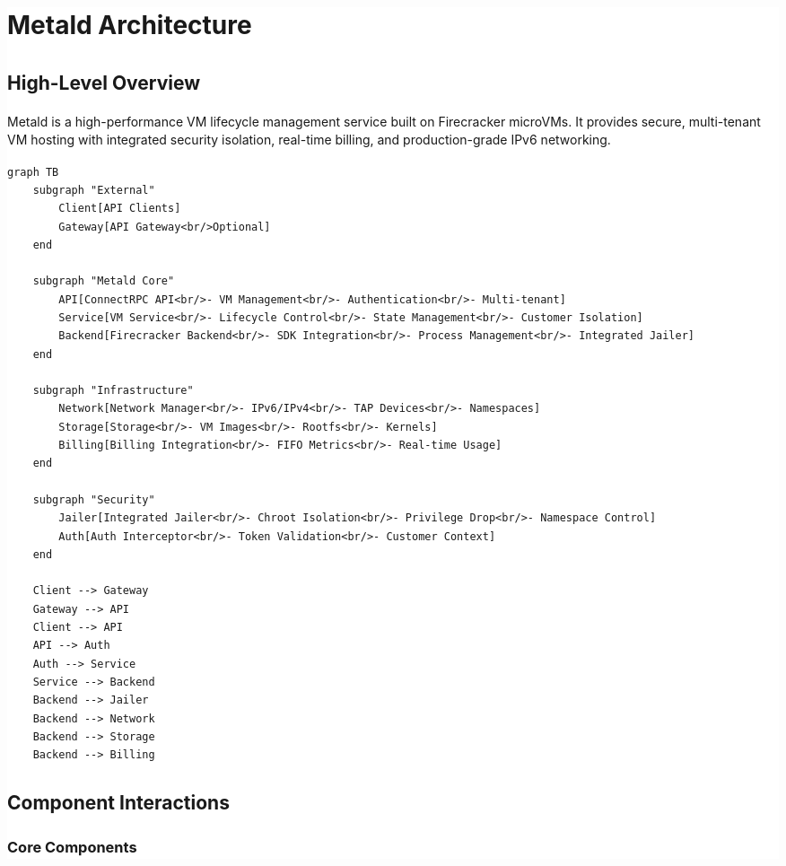 # Metald Architecture

## High-Level Overview

Metald is a high-performance VM lifecycle management service built on Firecracker microVMs. It provides secure, multi-tenant VM hosting with integrated security isolation, real-time billing, and production-grade IPv6 networking.

```mermaid
graph TB
    subgraph "External"
        Client[API Clients]
        Gateway[API Gateway<br/>Optional]
    end
    
    subgraph "Metald Core"
        API[ConnectRPC API<br/>- VM Management<br/>- Authentication<br/>- Multi-tenant]
        Service[VM Service<br/>- Lifecycle Control<br/>- State Management<br/>- Customer Isolation]
        Backend[Firecracker Backend<br/>- SDK Integration<br/>- Process Management<br/>- Integrated Jailer]
    end
    
    subgraph "Infrastructure"
        Network[Network Manager<br/>- IPv6/IPv4<br/>- TAP Devices<br/>- Namespaces]
        Storage[Storage<br/>- VM Images<br/>- Rootfs<br/>- Kernels]
        Billing[Billing Integration<br/>- FIFO Metrics<br/>- Real-time Usage]
    end
    
    subgraph "Security"
        Jailer[Integrated Jailer<br/>- Chroot Isolation<br/>- Privilege Drop<br/>- Namespace Control]
        Auth[Auth Interceptor<br/>- Token Validation<br/>- Customer Context]
    end
    
    Client --> Gateway
    Gateway --> API
    Client --> API
    API --> Auth
    Auth --> Service
    Service --> Backend
    Backend --> Jailer
    Backend --> Network
    Backend --> Storage
    Backend --> Billing
```

## Component Interactions

### Core Components
